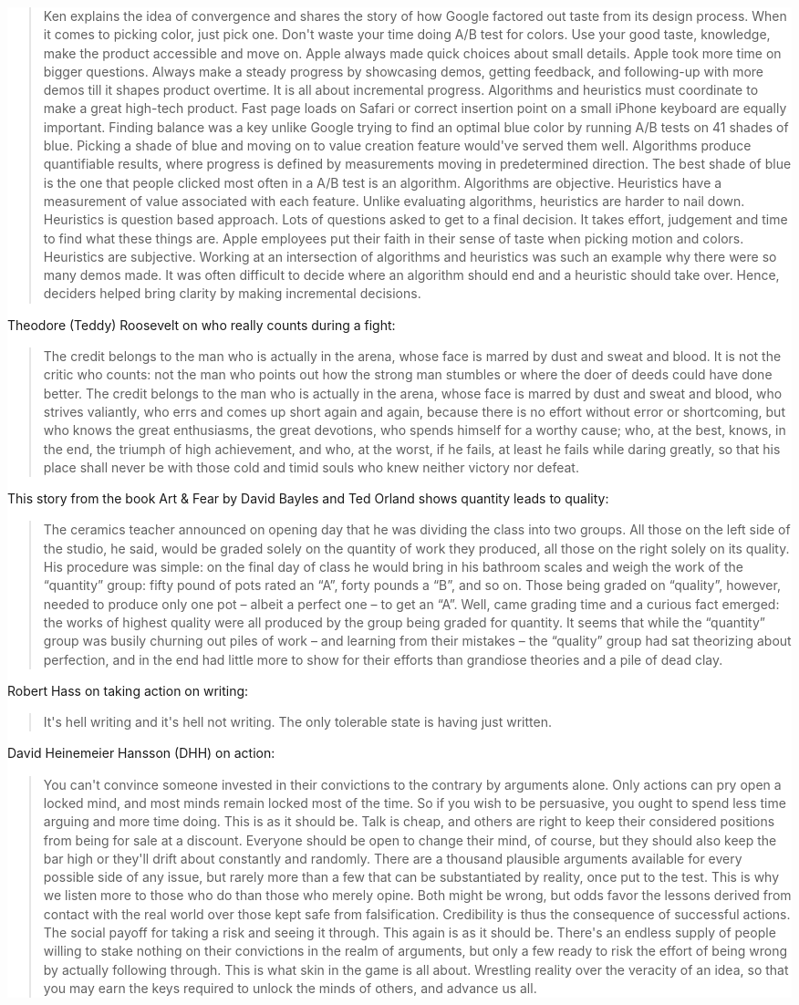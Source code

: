 > Ken explains the idea of convergence and shares the story of how Google factored out taste from its design process. When it comes to picking color, just pick one. Don't waste your time doing A/B test for colors. Use your good taste, knowledge, make the product accessible and move on. Apple always made quick choices about small details. Apple took more time on bigger questions. Always make a steady progress by showcasing demos, getting feedback, and following-up with more demos till it shapes product overtime. It is all about incremental progress. Algorithms and heuristics must coordinate to make a great high-tech product. Fast page loads on Safari or correct insertion point on a small iPhone keyboard are equally important. Finding balance was a key unlike Google trying to find an optimal blue color by running A/B tests on 41 shades of blue. Picking a shade of blue and moving on to value creation feature would've served them well. Algorithms produce quantifiable results, where progress is defined by measurements moving in predetermined direction. The best shade of blue is the one that people clicked most often in a A/B test is an algorithm. Algorithms are objective. Heuristics have a measurement of value associated with each feature. Unlike evaluating algorithms, heuristics are harder to nail down. Heuristics is question based approach. Lots of questions asked to get to a final decision. It takes effort, judgement and time to find what these things are. Apple employees put their faith in their sense of taste when picking motion and colors. Heuristics are subjective. Working at an intersection of algorithms and heuristics was such an example why there were so many demos made. It was often difficult to decide where an algorithm should end and a heuristic should take over. Hence, deciders helped bring clarity by making incremental decisions.

Theodore (Teddy) Roosevelt on who really counts during a fight:

> The credit belongs to the man who is actually in the arena, whose face is marred by dust and sweat and blood. It is not the critic who counts: not the man who points out how the strong man stumbles or where the doer of deeds could have done better. The credit belongs to the man who is actually in the arena, whose face is marred by dust and sweat and blood, who strives valiantly, who errs and comes up short again and again, because there is no effort without error or shortcoming, but who knows the great enthusiasms, the great devotions, who spends himself for a worthy cause; who, at the best, knows, in the end, the triumph of high achievement, and who, at the worst, if he fails, at least he fails while daring greatly, so that his place shall never be with those cold and timid souls who knew neither victory nor defeat.

This story from the book Art & Fear by David Bayles and Ted Orland shows quantity leads to quality:

> The ceramics teacher announced on opening day that he was dividing the class into two groups. All those on the left side of the studio, he said, would be graded solely on the quantity of work they produced, all those on the right solely on its quality. His procedure was simple: on the final day of class he would bring in his bathroom scales and weigh the work of the “quantity” group: fifty pound of pots rated an “A”, forty pounds a “B”, and so on. Those being graded on “quality”, however, needed to produce only one pot – albeit a perfect one – to get an “A”. Well, came grading time and a curious fact emerged: the works of highest quality were all produced by the group being graded for quantity. It seems that while the “quantity” group was busily churning out piles of work – and learning from their mistakes – the “quality” group had sat theorizing about perfection, and in the end had little more to show for their efforts than grandiose theories and a pile of dead clay.

Robert Hass on taking action on writing:

> It's hell writing and it's hell not writing. The only tolerable state is having just written.

David Heinemeier Hansson (DHH) on action: 

> You can't convince someone invested in their convictions to the contrary by arguments alone. Only actions can pry open a locked mind, and most minds remain locked most of the time. So if you wish to be persuasive, you ought to spend less time arguing and more time doing. This is as it should be. Talk is cheap, and others are right to keep their considered positions from being for sale at a discount. Everyone should be open to change their mind, of course, but they should also keep the bar high or they'll drift about constantly and randomly. There are a thousand plausible arguments available for every possible side of any issue, but rarely more than a few that can be substantiated by reality, once put to the test. This is why we listen more to those who do than those who merely opine. Both might be wrong, but odds favor the lessons derived from contact with the real world over those kept safe from falsification. Credibility is thus the consequence of successful actions. The social payoff for taking a risk and seeing it through. This again is as it should be. There's an endless supply of people willing to stake nothing on their convictions in the realm of arguments, but only a few ready to risk the effort of being wrong by actually following through. This is what skin in the game is all about. Wrestling reality over the veracity of an idea, so that you may earn the keys required to unlock the minds of others, and advance us all.
